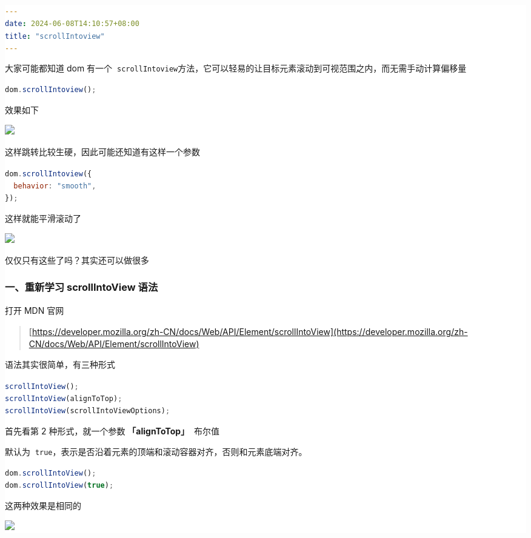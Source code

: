 ```yaml
---
date: 2024-06-08T14:10:57+08:00
title: "scrollIntoview"
---
```


大家可能都知道 dom 有一个  `scrollIntoview`方法，它可以轻易的让目标元素滚动到可视范围之内，而无需手动计算偏移量

```js
dom.scrollIntoview();
```

效果如下

![](./imgs/94/01.gif)

这样跳转比较生硬，因此可能还知道有这样一个参数

```js
dom.scrollIntoview({
  behavior: "smooth",
});
```

这样就能平滑滚动了

![](./imgs/94/02.gif)

仅仅只有这些了吗？其实还可以做很多

### 一、重新学习 scrollIntoView 语法

打开 MDN 官网

> [https://developer.mozilla.org/zh-CN/docs/Web/API/Element/scrollIntoView](https://developer.mozilla.org/zh-CN/docs/Web/API/Element/scrollIntoView)

语法其实很简单，有三种形式

```js
scrollIntoView();
scrollIntoView(alignToTop);
scrollIntoView(scrollIntoViewOptions);
```

首先看第 2 种形式，就一个参数 **「alignToTop」**  布尔值

默认为  `true`，表示是否沿着元素的顶端和滚动容器对齐，否则和元素底端对齐。

```js
dom.scrollIntoView();
dom.scrollIntoView(true);
```

这两种效果是相同的

![](./imgs/94/03.gif)
